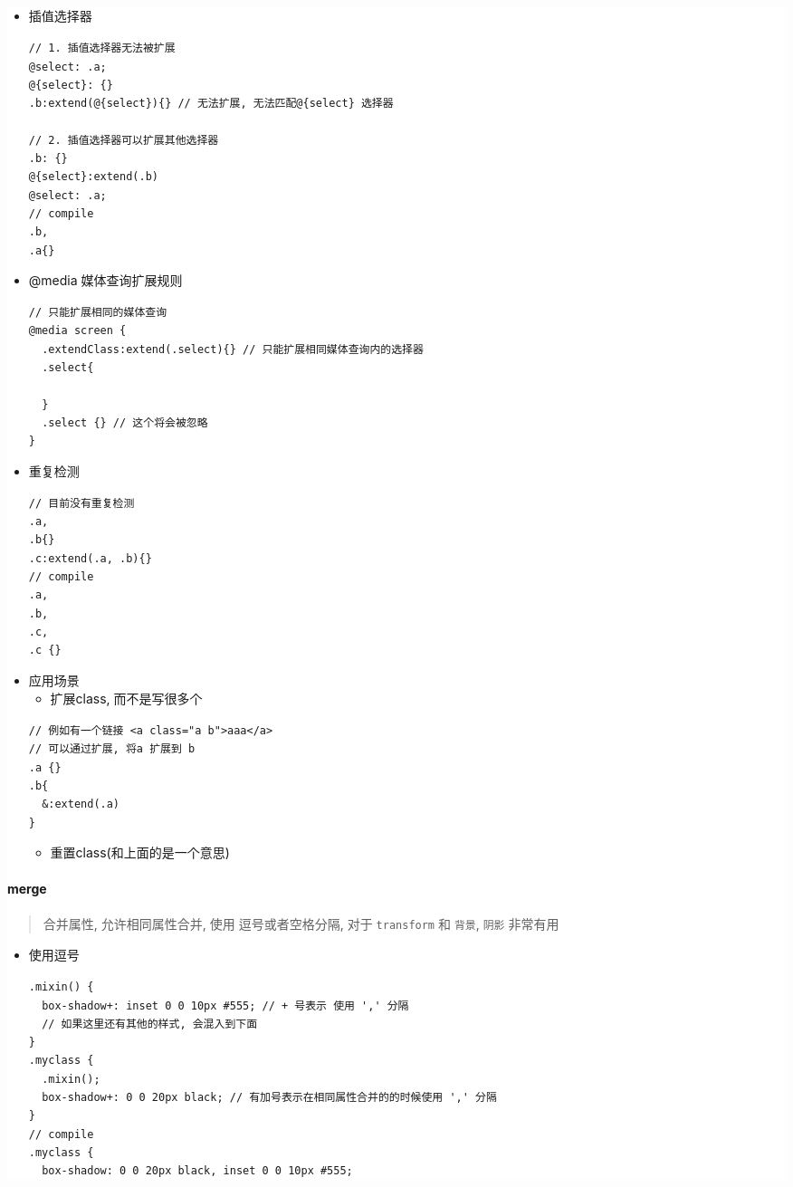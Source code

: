 + 插值选择器
  ```less
  // 1. 插值选择器无法被扩展
  @select: .a;
  @{select}: {}
  .b:extend(@{select}){} // 无法扩展, 无法匹配@{select} 选择器

  // 2. 插值选择器可以扩展其他选择器
  .b: {}
  @{select}:extend(.b) 
  @select: .a;
  // compile
  .b,
  .a{}
  ```
+ @media 媒体查询扩展规则
  ```less
  // 只能扩展相同的媒体查询
  @media screen {
    .extendClass:extend(.select){} // 只能扩展相同媒体查询内的选择器
    .select{

    }
    .select {} // 这个将会被忽略
  }
  ```
+ 重复检测
  ```less
  // 目前没有重复检测
  .a,
  .b{}
  .c:extend(.a, .b){}
  // compile 
  .a,
  .b,
  .c,
  .c {}
  ```
+ 应用场景
  + 扩展class, 而不是写很多个
  ```less
  // 例如有一个链接 <a class="a b">aaa</a>
  // 可以通过扩展, 将a 扩展到 b
  .a {}
  .b{
    &:extend(.a)
  }
  ```  
  + 重置class(和上面的是一个意思)

#### merge
> 合并属性, 允许相同属性合并, 使用 逗号或者空格分隔, 对于 `transform` 和 `背景`, `阴影` 非常有用
+ 使用逗号
  ```less
  .mixin() {
    box-shadow+: inset 0 0 10px #555; // + 号表示 使用 ',' 分隔
    // 如果这里还有其他的样式, 会混入到下面
  }
  .myclass {
    .mixin();
    box-shadow+: 0 0 20px black; // 有加号表示在相同属性合并的的时候使用 ',' 分隔
  }
  // compile
  .myclass {
    box-shadow: 0 0 20px black, inset 0 0 10px #555;
  ```